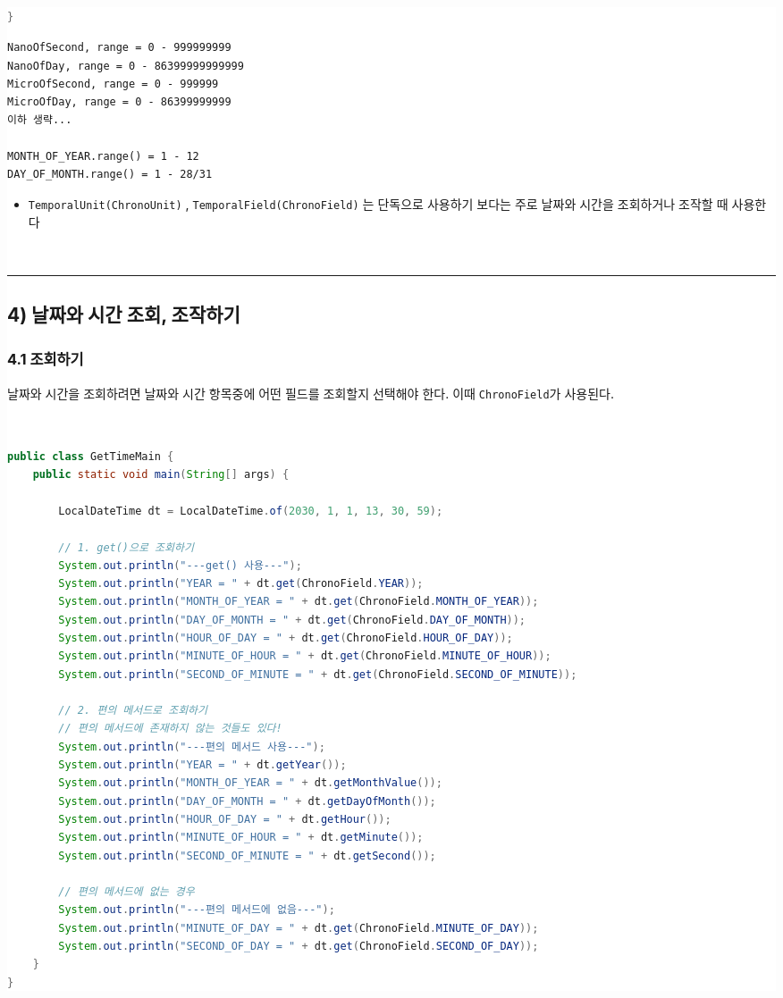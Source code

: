 ```java
}
```

```
NanoOfSecond, range = 0 - 999999999
NanoOfDay, range = 0 - 86399999999999
MicroOfSecond, range = 0 - 999999
MicroOfDay, range = 0 - 86399999999
이하 생략...

MONTH_OF_YEAR.range() = 1 - 12
DAY_OF_MONTH.range() = 1 - 28/31

```

* `TemporalUnit(ChronoUnit)` , `TemporalField(ChronoField)` 는 단독으로 사용하기 보다는 주로 날짜와 시간을 조회하거나 조작할 때 사용한다

<br>

---

## 4) 날짜와 시간 조회, 조작하기

### 4.1 조회하기

날짜와 시간을 조회하려면 날짜와 시간 항목중에 어떤 필드를 조회할지 선택해야 한다. 이때 `ChronoField`가 사용된다.

<br>

```java
public class GetTimeMain {
    public static void main(String[] args) {
      
        LocalDateTime dt = LocalDateTime.of(2030, 1, 1, 13, 30, 59);

        // 1. get()으로 조회하기
        System.out.println("---get() 사용---");
        System.out.println("YEAR = " + dt.get(ChronoField.YEAR));
        System.out.println("MONTH_OF_YEAR = " + dt.get(ChronoField.MONTH_OF_YEAR));
        System.out.println("DAY_OF_MONTH = " + dt.get(ChronoField.DAY_OF_MONTH));
        System.out.println("HOUR_OF_DAY = " + dt.get(ChronoField.HOUR_OF_DAY));
        System.out.println("MINUTE_OF_HOUR = " + dt.get(ChronoField.MINUTE_OF_HOUR));
        System.out.println("SECOND_OF_MINUTE = " + dt.get(ChronoField.SECOND_OF_MINUTE));

        // 2. 편의 메서드로 조회하기
        // 편의 메서드에 존재하지 않는 것들도 있다!
        System.out.println("---편의 메서드 사용---");
        System.out.println("YEAR = " + dt.getYear());
        System.out.println("MONTH_OF_YEAR = " + dt.getMonthValue());
        System.out.println("DAY_OF_MONTH = " + dt.getDayOfMonth());
        System.out.println("HOUR_OF_DAY = " + dt.getHour());
        System.out.println("MINUTE_OF_HOUR = " + dt.getMinute());
        System.out.println("SECOND_OF_MINUTE = " + dt.getSecond());

        // 편의 메서드에 없는 경우
        System.out.println("---편의 메서드에 없음---");
        System.out.println("MINUTE_OF_DAY = " + dt.get(ChronoField.MINUTE_OF_DAY));
        System.out.println("SECOND_OF_DAY = " + dt.get(ChronoField.SECOND_OF_DAY));
    }
}
```
